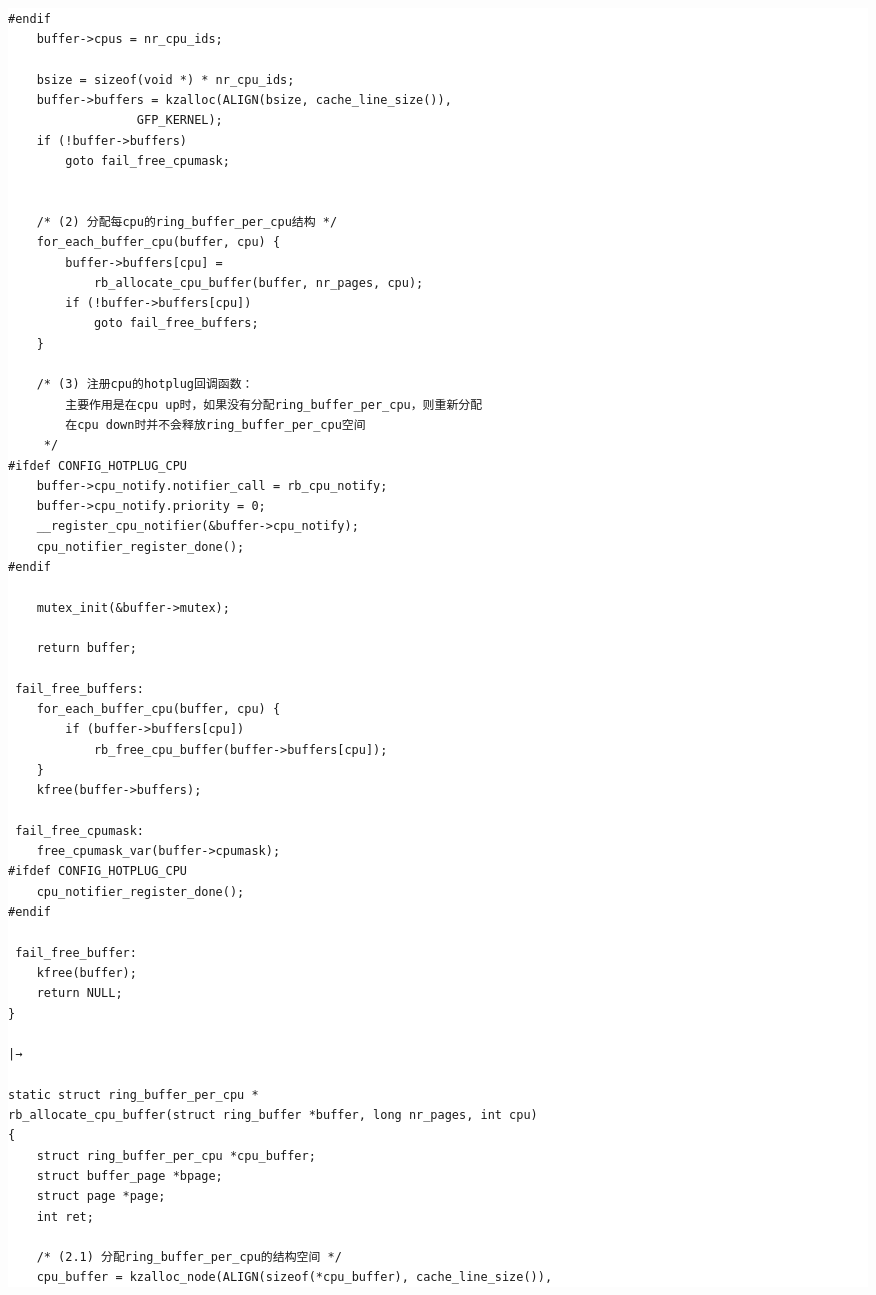 ```
#endif
	buffer->cpus = nr_cpu_ids;

	bsize = sizeof(void *) * nr_cpu_ids;
	buffer->buffers = kzalloc(ALIGN(bsize, cache_line_size()),
				  GFP_KERNEL);
	if (!buffer->buffers)
		goto fail_free_cpumask;


    /* (2) 分配每cpu的ring_buffer_per_cpu结构 */
	for_each_buffer_cpu(buffer, cpu) {
		buffer->buffers[cpu] =
			rb_allocate_cpu_buffer(buffer, nr_pages, cpu);
		if (!buffer->buffers[cpu])
			goto fail_free_buffers;
	}

    /* (3) 注册cpu的hotplug回调函数：
        主要作用是在cpu up时，如果没有分配ring_buffer_per_cpu，则重新分配
        在cpu down时并不会释放ring_buffer_per_cpu空间
     */
#ifdef CONFIG_HOTPLUG_CPU
	buffer->cpu_notify.notifier_call = rb_cpu_notify;
	buffer->cpu_notify.priority = 0;
	__register_cpu_notifier(&buffer->cpu_notify);
	cpu_notifier_register_done();
#endif

	mutex_init(&buffer->mutex);

	return buffer;

 fail_free_buffers:
	for_each_buffer_cpu(buffer, cpu) {
		if (buffer->buffers[cpu])
			rb_free_cpu_buffer(buffer->buffers[cpu]);
	}
	kfree(buffer->buffers);

 fail_free_cpumask:
	free_cpumask_var(buffer->cpumask);
#ifdef CONFIG_HOTPLUG_CPU
	cpu_notifier_register_done();
#endif

 fail_free_buffer:
	kfree(buffer);
	return NULL;
}

|→

static struct ring_buffer_per_cpu *
rb_allocate_cpu_buffer(struct ring_buffer *buffer, long nr_pages, int cpu)
{
	struct ring_buffer_per_cpu *cpu_buffer;
	struct buffer_page *bpage;
	struct page *page;
	int ret;

    /* (2.1) 分配ring_buffer_per_cpu的结构空间 */
	cpu_buffer = kzalloc_node(ALIGN(sizeof(*cpu_buffer), cache_line_size()),
```
